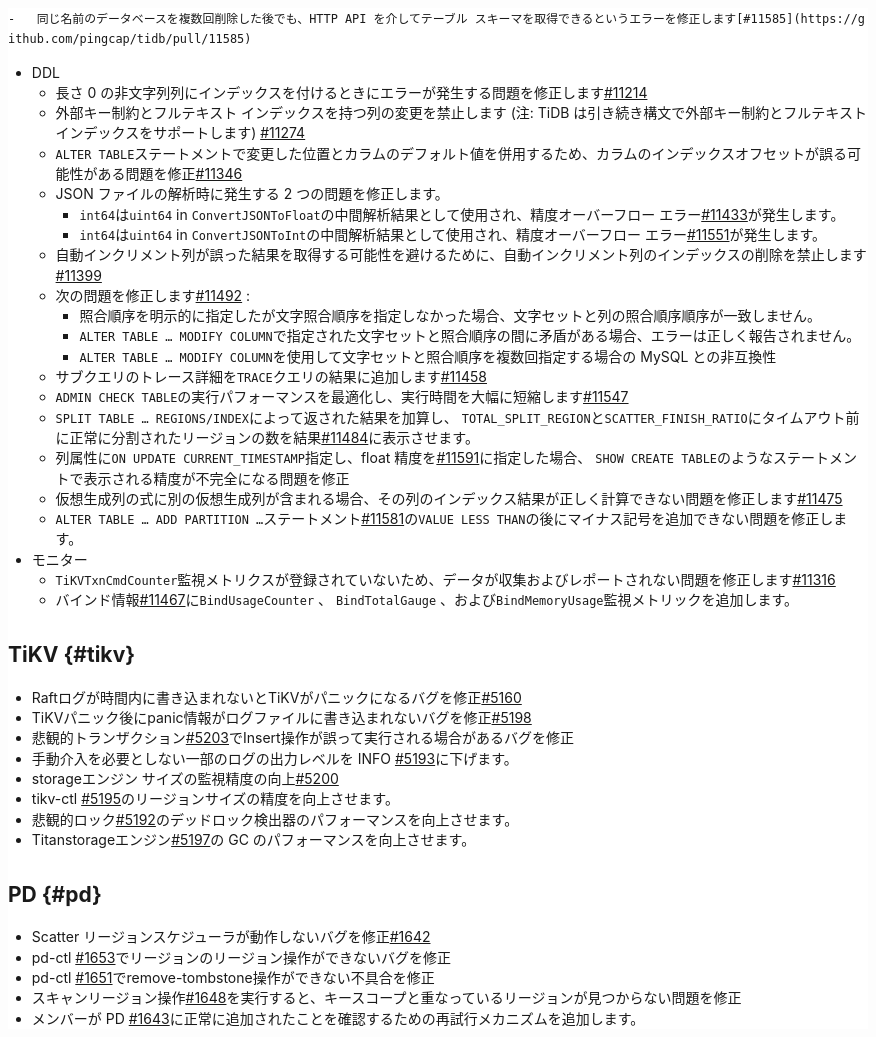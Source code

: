     -   同じ名前のデータベースを複数回削除した後でも、HTTP API を介してテーブル スキーマを取得できるというエラーを修正します[#11585](https://github.com/pingcap/tidb/pull/11585)
-   DDL
    -   長さ 0 の非文字列列にインデックスを付けるときにエラーが発生する問題を修正します[#11214](https://github.com/pingcap/tidb/pull/11214)
    -   外部キー制約とフルテキスト インデックスを持つ列の変更を禁止します (注: TiDB は引き続き構文で外部キー制約とフルテキスト インデックスをサポートします) [#11274](https://github.com/pingcap/tidb/pull/11274)
    -   `ALTER TABLE`ステートメントで変更した位置とカラムのデフォルト値を併用するため、カラムのインデックスオフセットが誤る可能性がある問題を修正[#11346](https://github.com/pingcap/tidb/pull/11346)
    -   JSON ファイルの解析時に発生する 2 つの問題を修正します。
        -   `int64`は`uint64` in `ConvertJSONToFloat`の中間解析結果として使用され、精度オーバーフロー エラー[#11433](https://github.com/pingcap/tidb/pull/11433)が発生します。
        -   `int64`は`uint64` in `ConvertJSONToInt`の中間解析結果として使用され、精度オーバーフロー エラー[#11551](https://github.com/pingcap/tidb/pull/11551)が発生します。
    -   自動インクリメント列が誤った結果を取得する可能性を避けるために、自動インクリメント列のインデックスの削除を禁止します[#11399](https://github.com/pingcap/tidb/pull/11399)
    -   次の問題を修正します[#11492](https://github.com/pingcap/tidb/pull/11492) :
        -   照合順序を明示的に指定したが文字照合順序を指定しなかった場合、文字セットと列の照合順序順序が一致しません。
        -   `ALTER TABLE … MODIFY COLUMN`で指定された文字セットと照合順序の間に矛盾がある場合、エラーは正しく報告されません。
        -   `ALTER TABLE … MODIFY COLUMN`を使用して文字セットと照合順序を複数回指定する場合の MySQL との非互換性
    -   サブクエリのトレース詳細を`TRACE`クエリの結果に追加します[#11458](https://github.com/pingcap/tidb/pull/11458)
    -   `ADMIN CHECK TABLE`の実行パフォーマンスを最適化し、実行時間を大幅に短縮します[#11547](https://github.com/pingcap/tidb/pull/11547)
    -   `SPLIT TABLE … REGIONS/INDEX`によって返された結果を加算し、 `TOTAL_SPLIT_REGION`と`SCATTER_FINISH_RATIO`にタイムアウト前に正常に分割されたリージョンの数を結果[#11484](https://github.com/pingcap/tidb/pull/11484)に表示させます。
    -   列属性に`ON UPDATE CURRENT_TIMESTAMP`指定し、float 精度を[#11591](https://github.com/pingcap/tidb/pull/11591)に指定した場合、 `SHOW CREATE TABLE`のようなステートメントで表示される精度が不完全になる問題を修正
    -   仮想生成列の式に別の仮想生成列が含まれる場合、その列のインデックス結果が正しく計算できない問題を修正します[#11475](https://github.com/pingcap/tidb/pull/11475)
    -   `ALTER TABLE … ADD PARTITION …`ステートメント[#11581](https://github.com/pingcap/tidb/pull/11581)の`VALUE LESS THAN`の後にマイナス記号を追加できない問題を修正します。
-   モニター
    -   `TiKVTxnCmdCounter`監視メトリクスが登録されていないため、データが収集およびレポートされない問題を修正します[#11316](https://github.com/pingcap/tidb/pull/11316)
    -   バインド情報[#11467](https://github.com/pingcap/tidb/pull/11467)に`BindUsageCounter` 、 `BindTotalGauge` 、および`BindMemoryUsage`監視メトリックを追加します。

## TiKV {#tikv}

-   Raftログが時間内に書き込まれないとTiKVがパニックになるバグを修正[#5160](https://github.com/tikv/tikv/pull/5160)
-   TiKVパニック後にpanic情報がログファイルに書き込まれないバグを修正[#5198](https://github.com/tikv/tikv/pull/5198)
-   悲観的トランザクション[#5203](https://github.com/tikv/tikv/pull/5203)でInsert操作が誤って実行される場合があるバグを修正
-   手動介入を必要としない一部のログの出力レベルを INFO [#5193](https://github.com/tikv/tikv/pull/5193)に下げます。
-   storageエンジン サイズの監視精度の向上[#5200](https://github.com/tikv/tikv/pull/5200)
-   tikv-ctl [#5195](https://github.com/tikv/tikv/pull/5195)のリージョンサイズの精度を向上させます。
-   悲観的ロック[#5192](https://github.com/tikv/tikv/pull/5192)のデッドロック検出器のパフォーマンスを向上させます。
-   Titanstorageエンジン[#5197](https://github.com/tikv/tikv/pull/5197)の GC のパフォーマンスを向上させます。

## PD {#pd}

-   Scatter リージョンスケジューラが動作しないバグを修正[#1642](https://github.com/pingcap/pd/pull/1642)
-   pd-ctl [#1653](https://github.com/pingcap/pd/pull/1653)でリージョンのリージョン操作ができないバグを修正
-   pd-ctl [#1651](https://github.com/pingcap/pd/pull/1651)でremove-tombstone操作ができない不具合を修正
-   スキャンリージョン操作[#1648](https://github.com/pingcap/pd/pull/1648)を実行すると、キースコープと重なっているリージョンが見つからない問題を修正
-   メンバーが PD [#1643](https://github.com/pingcap/pd/pull/1643)に正常に追加されたことを確認するための再試行メカニズムを追加します。
